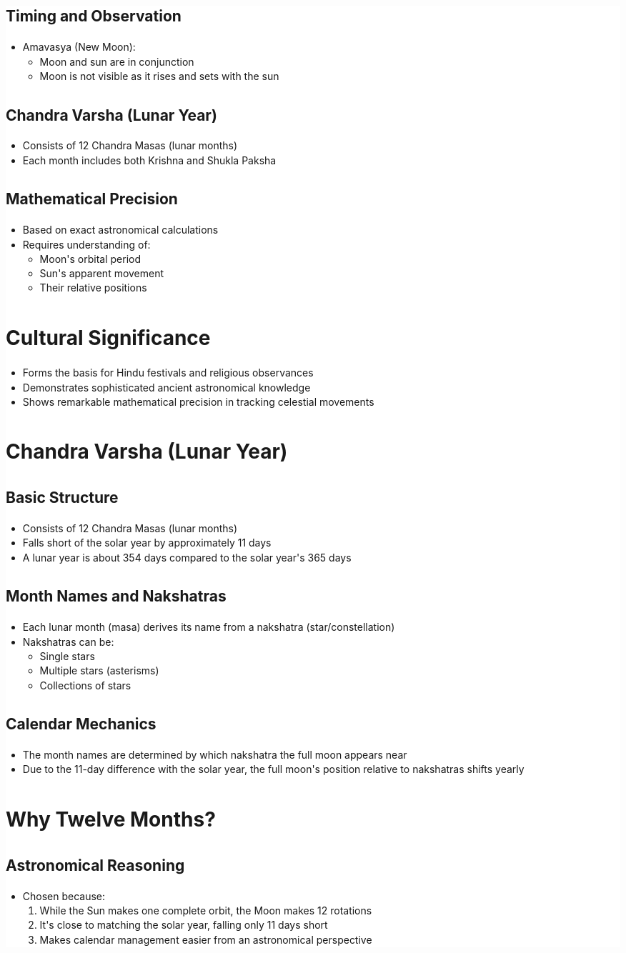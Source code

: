 ## Timing and Observation
- Amavasya (New Moon):
  - Moon and sun are in conjunction
  - Moon is not visible as it rises and sets with the sun 

## Chandra Varsha (Lunar Year)
- Consists of 12 Chandra Masas (lunar months) 
- Each month includes both Krishna and Shukla Paksha 

## Mathematical Precision
- Based on exact astronomical calculations
- Requires understanding of:
  - Moon's orbital period
  - Sun's apparent movement
  - Their relative positions 

# Cultural Significance
- Forms the basis for Hindu festivals and religious observances
- Demonstrates sophisticated ancient astronomical knowledge
- Shows remarkable mathematical precision in tracking celestial movements 


# Chandra Varsha (Lunar Year)

## Basic Structure
- Consists of 12 Chandra Masas (lunar months) 
- Falls short of the solar year by approximately 11 days 
- A lunar year is about 354 days compared to the solar year's 365 days 

## Month Names and Nakshatras
- Each lunar month (masa) derives its name from a nakshatra (star/constellation) 
- Nakshatras can be:
  - Single stars
  - Multiple stars (asterisms)
  - Collections of stars 

## Calendar Mechanics
- The month names are determined by which nakshatra the full moon appears near 
- Due to the 11-day difference with the solar year, the full moon's position relative to nakshatras shifts yearly 

# Why Twelve Months?

## Astronomical Reasoning
- Chosen because:
  1. While the Sun makes one complete orbit, the Moon makes 12 rotations 
  2. It's close to matching the solar year, falling only 11 days short 
  3. Makes calendar management easier from an astronomical perspective 
